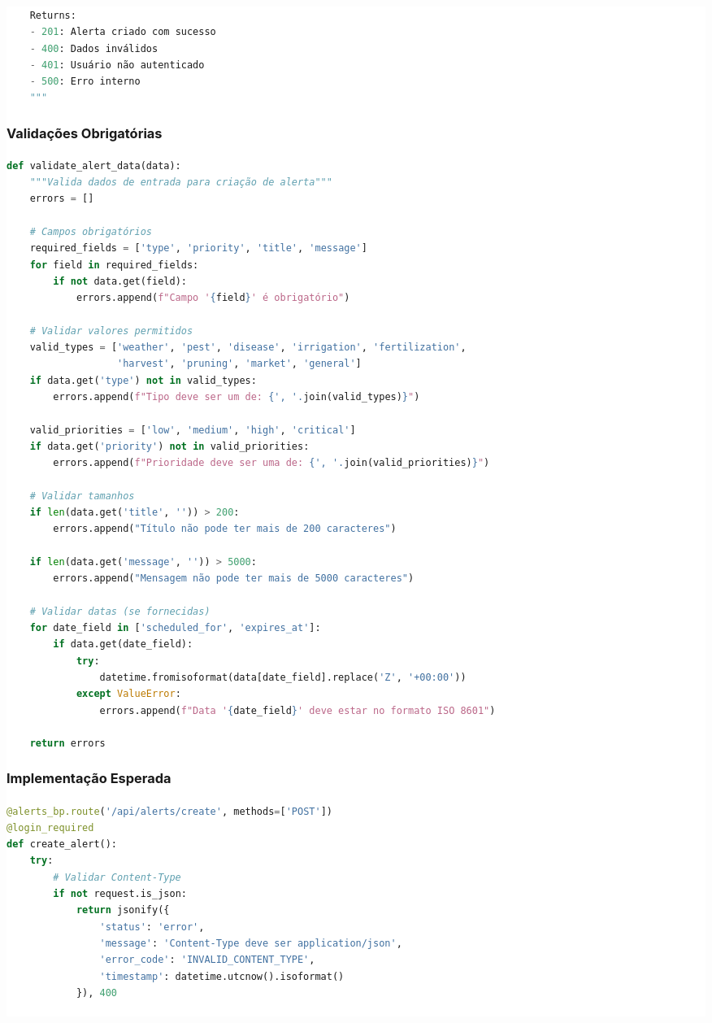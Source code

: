 ```python
    Returns:
    - 201: Alerta criado com sucesso
    - 400: Dados inválidos
    - 401: Usuário não autenticado
    - 500: Erro interno
    """
```

### Validações Obrigatórias
```python
def validate_alert_data(data):
    """Valida dados de entrada para criação de alerta"""
    errors = []
    
    # Campos obrigatórios
    required_fields = ['type', 'priority', 'title', 'message']
    for field in required_fields:
        if not data.get(field):
            errors.append(f"Campo '{field}' é obrigatório")
    
    # Validar valores permitidos
    valid_types = ['weather', 'pest', 'disease', 'irrigation', 'fertilization', 
                   'harvest', 'pruning', 'market', 'general']
    if data.get('type') not in valid_types:
        errors.append(f"Tipo deve ser um de: {', '.join(valid_types)}")
    
    valid_priorities = ['low', 'medium', 'high', 'critical']
    if data.get('priority') not in valid_priorities:
        errors.append(f"Prioridade deve ser uma de: {', '.join(valid_priorities)}")
    
    # Validar tamanhos
    if len(data.get('title', '')) > 200:
        errors.append("Título não pode ter mais de 200 caracteres")
    
    if len(data.get('message', '')) > 5000:
        errors.append("Mensagem não pode ter mais de 5000 caracteres")
    
    # Validar datas (se fornecidas)
    for date_field in ['scheduled_for', 'expires_at']:
        if data.get(date_field):
            try:
                datetime.fromisoformat(data[date_field].replace('Z', '+00:00'))
            except ValueError:
                errors.append(f"Data '{date_field}' deve estar no formato ISO 8601")
    
    return errors
```

### Implementação Esperada
```python
@alerts_bp.route('/api/alerts/create', methods=['POST'])
@login_required
def create_alert():
    try:
        # Validar Content-Type
        if not request.is_json:
            return jsonify({
                'status': 'error',
                'message': 'Content-Type deve ser application/json',
                'error_code': 'INVALID_CONTENT_TYPE',
                'timestamp': datetime.utcnow().isoformat()
            }), 400
        
```